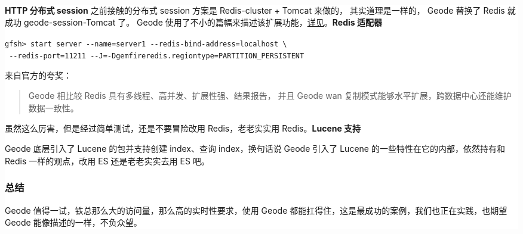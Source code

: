 **HTTP 分布式 session** 之前接触的分布式 session 方案是 Redis-cluster + Tomcat 来做的， 其实道理是一样的， Geode 替换了 Redis 就成功 geode-session-Tomcat 了。
Geode 使用了不小的篇幅来描述该扩展功能，[详见](https://geode.apache.org/docs/guide/110/tools_modules/http_session_mgmt/quick_start.html)。**Redis 适配器** 

```plaintext
gfsh> start server --name=server1 --redis-bind-address=localhost \
 --redis-port=11211 --J=-Dgemfireredis.regiontype=PARTITION_PERSISTENT
```

来自官方的夸奖：

> Geode 相比较 Redis 具有多线程、高并发、扩展性强、结果报告， 并且 Geode wan 复制模式能够水平扩展，跨数据中心还能维护数据一致性。

虽然这么厉害，但是经过简单测试，还是不要冒险改用 Redis，老老实实用 Redis。**Lucene 支持**

Geode 底层引入了 Lucene 的包并支持创建 index、查询 index，换句话说 Geode 引入了 Lucene 的一些特性在它的内部，依然持有和 Redis 一样的观点，改用 ES 还是老老实实去用 ES 吧。

### 总结

Geode 值得一试，铁总那么大的访问量，那么高的实时性要求，使用 Geode 都能扛得住，这是最成功的案例，我们也正在实践，也期望 Geode 能像描述的一样，不负众望。
